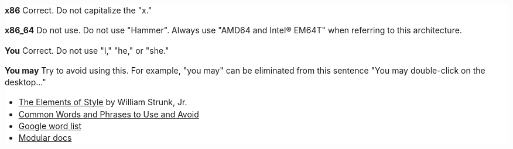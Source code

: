 **x86**
Correct. Do not capitalize the "x."

**x86_64**
Do not use. Do not use "Hammer". Always use "AMD64 and Intel® EM64T" when referring to this architecture.

**You**
Correct. Do not use "I," "he," or "she."

**You may**
Try to avoid using this. For example, "you may" can be eliminated from this sentence "You may double-click on the desktop…"




* [The Elements of Style](https://www.crockford.com/style.html) by William Strunk, Jr.
* [Common Words and Phrases to Use and Avoid](https://docs.ansible.com/ansible/latest/dev_guide/style_guide/spelling_word_choice.html)
* [Google word list](https://developers.google.com/style/word-list)
* [Modular docs](https://redhat-documentation.github.io/modular-docs/)


